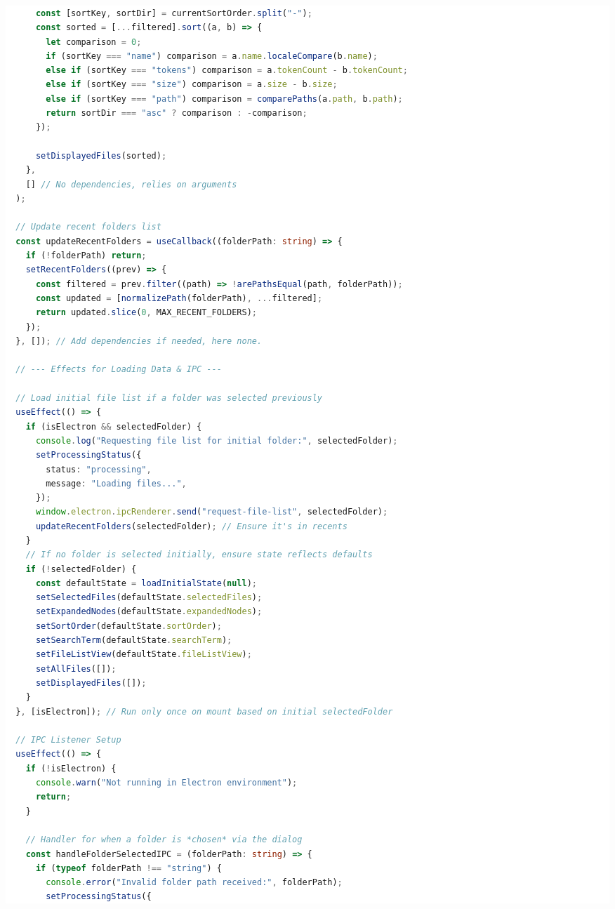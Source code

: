 ```typescript
      const [sortKey, sortDir] = currentSortOrder.split("-");
      const sorted = [...filtered].sort((a, b) => {
        let comparison = 0;
        if (sortKey === "name") comparison = a.name.localeCompare(b.name);
        else if (sortKey === "tokens") comparison = a.tokenCount - b.tokenCount;
        else if (sortKey === "size") comparison = a.size - b.size;
        else if (sortKey === "path") comparison = comparePaths(a.path, b.path);
        return sortDir === "asc" ? comparison : -comparison;
      });

      setDisplayedFiles(sorted);
    },
    [] // No dependencies, relies on arguments
  );

  // Update recent folders list
  const updateRecentFolders = useCallback((folderPath: string) => {
    if (!folderPath) return;
    setRecentFolders((prev) => {
      const filtered = prev.filter((path) => !arePathsEqual(path, folderPath));
      const updated = [normalizePath(folderPath), ...filtered];
      return updated.slice(0, MAX_RECENT_FOLDERS);
    });
  }, []); // Add dependencies if needed, here none.

  // --- Effects for Loading Data & IPC ---

  // Load initial file list if a folder was selected previously
  useEffect(() => {
    if (isElectron && selectedFolder) {
      console.log("Requesting file list for initial folder:", selectedFolder);
      setProcessingStatus({
        status: "processing",
        message: "Loading files...",
      });
      window.electron.ipcRenderer.send("request-file-list", selectedFolder);
      updateRecentFolders(selectedFolder); // Ensure it's in recents
    }
    // If no folder is selected initially, ensure state reflects defaults
    if (!selectedFolder) {
      const defaultState = loadInitialState(null);
      setSelectedFiles(defaultState.selectedFiles);
      setExpandedNodes(defaultState.expandedNodes);
      setSortOrder(defaultState.sortOrder);
      setSearchTerm(defaultState.searchTerm);
      setFileListView(defaultState.fileListView);
      setAllFiles([]);
      setDisplayedFiles([]);
    }
  }, [isElectron]); // Run only once on mount based on initial selectedFolder

  // IPC Listener Setup
  useEffect(() => {
    if (!isElectron) {
      console.warn("Not running in Electron environment");
      return;
    }

    // Handler for when a folder is *chosen* via the dialog
    const handleFolderSelectedIPC = (folderPath: string) => {
      if (typeof folderPath !== "string") {
        console.error("Invalid folder path received:", folderPath);
        setProcessingStatus({
```